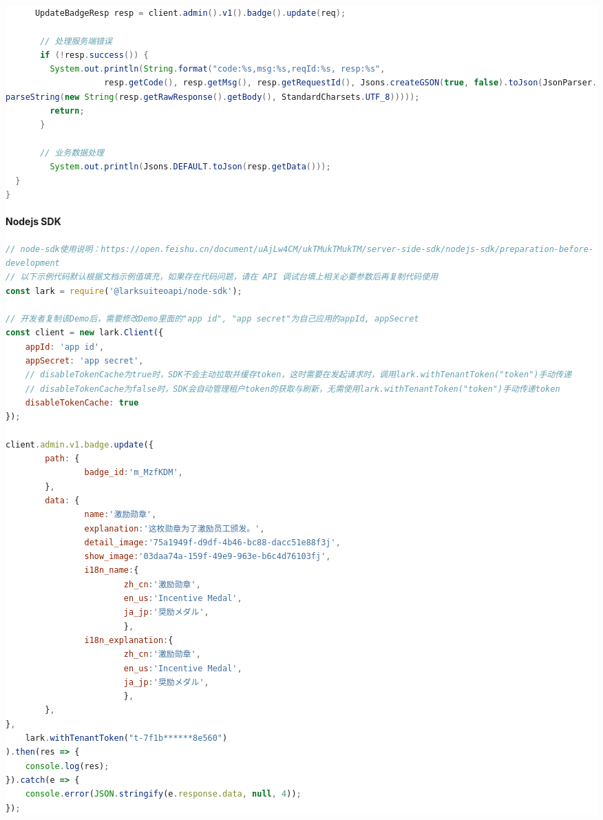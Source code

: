 ```java
      UpdateBadgeResp resp = client.admin().v1().badge().update(req);

       // 处理服务端错误
       if (!resp.success()) {
         System.out.println(String.format("code:%s,msg:%s,reqId:%s, resp:%s",
                    resp.getCode(), resp.getMsg(), resp.getRequestId(), Jsons.createGSON(true, false).toJson(JsonParser.parseString(new String(resp.getRawResponse().getBody(), StandardCharsets.UTF_8)))));
         return;
       }

       // 业务数据处理
         System.out.println(Jsons.DEFAULT.toJson(resp.getData()));
  }
}

```

#### Nodejs SDK

```javascript
// node-sdk使用说明：https://open.feishu.cn/document/uAjLw4CM/ukTMukTMukTM/server-side-sdk/nodejs-sdk/preparation-before-development
// 以下示例代码默认根据文档示例值填充，如果存在代码问题，请在 API 调试台填上相关必要参数后再复制代码使用
const lark = require('@larksuiteoapi/node-sdk');

// 开发者复制该Demo后，需要修改Demo里面的"app id", "app secret"为自己应用的appId, appSecret
const client = new lark.Client({
    appId: 'app id',
    appSecret: 'app secret',
    // disableTokenCache为true时，SDK不会主动拉取并缓存token，这时需要在发起请求时，调用lark.withTenantToken("token")手动传递
    // disableTokenCache为false时，SDK会自动管理租户token的获取与刷新，无需使用lark.withTenantToken("token")手动传递token
    disableTokenCache: true
});

client.admin.v1.badge.update({
        path: {
                badge_id:'m_MzfKDM',
        },
        data: {
                name:'激励勋章',
                explanation:'这枚勋章为了激励员工颁发。',
                detail_image:'75a1949f-d9df-4b46-bc88-dacc51e88f3j',
                show_image:'03daa74a-159f-49e9-963e-b6c4d76103fj',
                i18n_name:{
                        zh_cn:'激励勋章',
                        en_us:'Incentive Medal',
                        ja_jp:'奨励メダル',
                        },
                i18n_explanation:{
                        zh_cn:'激励勋章',
                        en_us:'Incentive Medal',
                        ja_jp:'奨励メダル',
                        },
        },
},
    lark.withTenantToken("t-7f1b******8e560")
).then(res => {
    console.log(res);
}).catch(e => {
    console.error(JSON.stringify(e.response.data, null, 4));
});

```